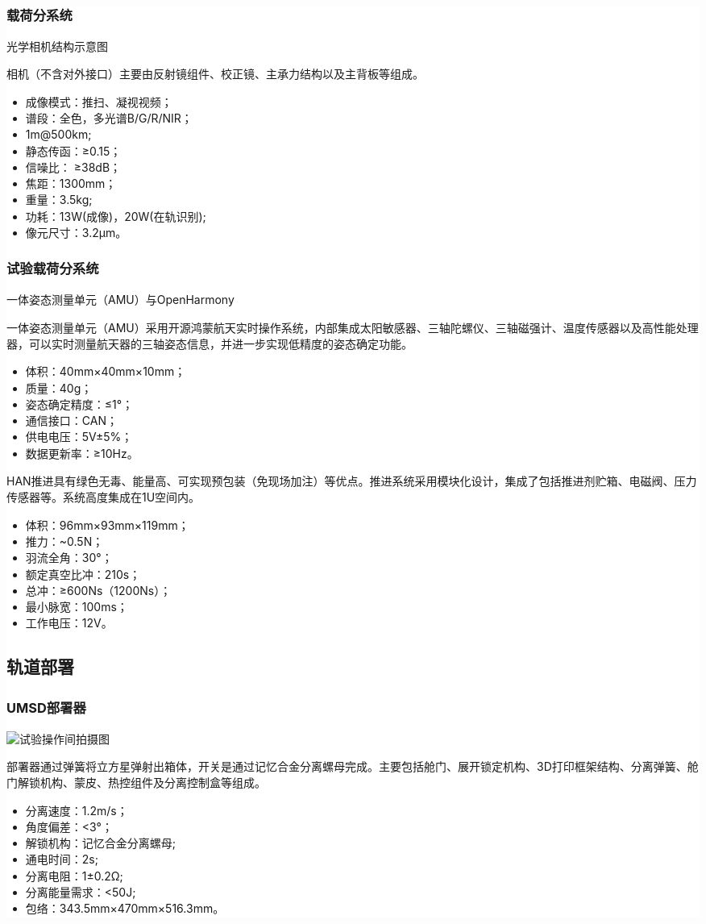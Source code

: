 ### 载荷分系统


光学相机结构示意图

相机（不含对外接口）主要由反射镜组件、校正镜、主承力结构以及主背板等组成。

* 成像模式：推扫、凝视视频；
* 谱段：全色，多光谱B/G/R/NIR；
* 1m@500km;
* 静态传函：≥0.15；
* 信噪比： ≥38dB；
* 焦距：1300mm；
* 重量：3.5kg;
* 功耗：13W(成像)，20W(在轨识别);
* 像元尺寸：3.2μm。

### 试验载荷分系统


一体姿态测量单元（AMU）与OpenHarmony

一体姿态测量单元（AMU）采用开源鸿蒙航天实时操作系统，内部集成太阳敏感器、三轴陀螺仪、三轴磁强计、温度传感器以及高性能处理器，可以实时测量航天器的三轴姿态信息，并进一步实现低精度的姿态确定功能。

* 体积：40mm×40mm×10mm；
* 质量：40g；
* 姿态确定精度：≤1°；
* 通信接口：CAN；
* 供电电压：5V±5%；
* 数据更新率：≥10Hz。




HAN推进具有绿色无毒、能量高、可实现预包装（免现场加注）等优点。推进系统采用模块化设计，集成了包括推进剂贮箱、电磁阀、压力传感器等。系统高度集成在1U空间内。

* 体积：96mm×93mm×119mm；
* 推力：~0.5N；
* 羽流全角：30°；
* 额定真空比冲：210s；
* 总冲：≥600Ns（1200Ns）；
* 最小脉宽：100ms；
* 工作电压：12V。

## 轨道部署

### UMSD部署器

![试验操作间拍摄图](https://intellink-01.oss-cn-beijing.aliyuncs.com/images/lianli_detailed/11-UMSD.jpg)

部署器通过弹簧将立方星弹射出箱体，开关是通过记忆合金分离螺母完成。主要包括舱门、展开锁定机构、3D打印框架结构、分离弹簧、舱门解锁机构、蒙皮、热控组件及分离控制盒等组成。

* 分离速度：1.2m/s；
* 角度偏差：<3°；
* 解锁机构：记忆合金分离螺母;
* 通电时间：2s;
* 分离电阻：1±0.2Ω;
* 分离能量需求：<50J;
* 包络：343.5mm×470mm×516.3mm。
